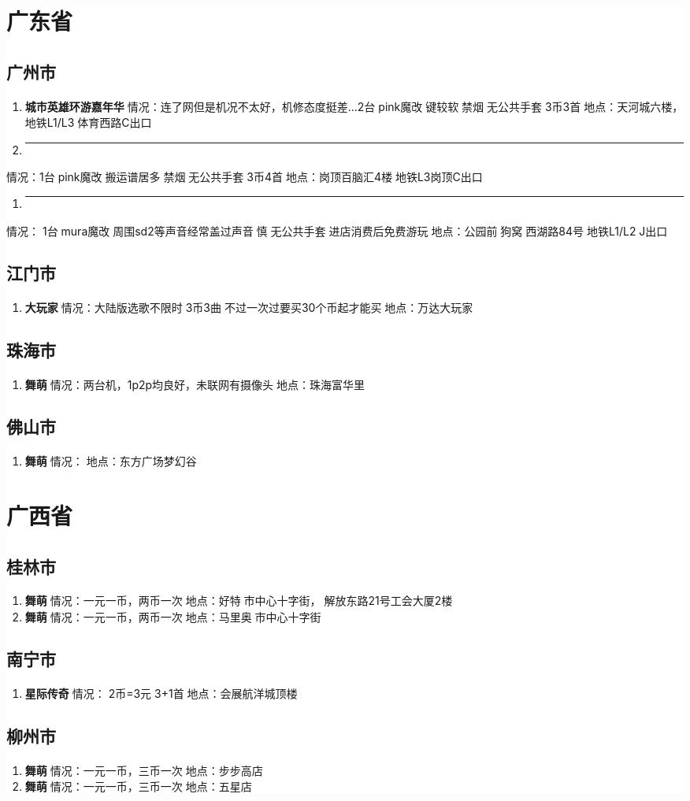 # 广东省 #
## 广州市 ##
1. **城市英雄环游嘉年华**
情况：连了网但是机况不太好，机修态度挺差…2台 pink魔改 键较软 禁烟 无公共手套 3币3首
地点：天河城六楼，地铁L1/L3 体育西路C出口
1. ****
情况：1台 pink魔改 搬运谱居多 禁烟 无公共手套 3币4首
地点：岗顶百脑汇4楼 地铁L3岗顶C出口
1. ****
情况： 1台 mura魔改 周围sd2等声音经常盖过声音 慎 无公共手套 进店消费后免费游玩
地点：公园前 狗窝 西湖路84号 地铁L1/L2 J出口

## 江门市 ##
1. **大玩家**
情况：大陆版选歌不限时 3币3曲 不过一次过要买30个币起才能买
地点：万达大玩家 

## 珠海市 ##
1. **舞萌**
情况：两台机，1p2p均良好，未联网有摄像头
地点：珠海富华里

## 佛山市 ##
1. **舞萌**
情况：
地点：东方广场梦幻谷

# 广西省 #
## 桂林市 ##
1. **舞萌**
情况：一元一币，两币一次
地点：好特  市中心十字街， 解放东路21号工会大厦2楼
1. **舞萌**
情况：一元一币，两币一次
地点：马里奥  市中心十字街
 
## 南宁市 ##
1. **星际传奇**
情况： 2币=3元 3+1首
地点：会展航洋城顶楼

## 柳州市 ## 
1. **舞萌**
情况：一元一币，三币一次
地点：步步高店
1. **舞萌**
情况：一元一币，三币一次
地点：五星店 
